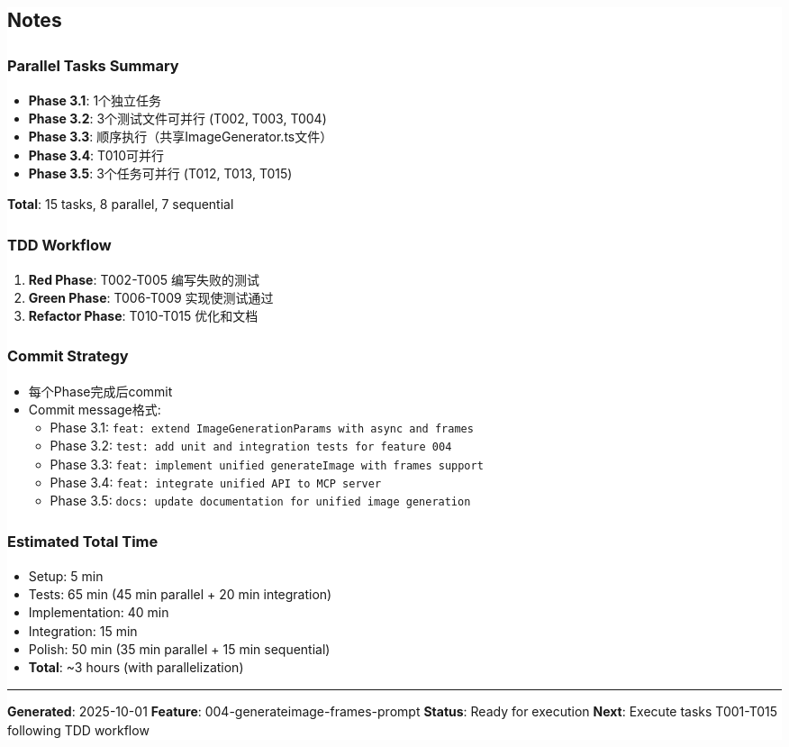 
## Notes

### Parallel Tasks Summary
- **Phase 3.1**: 1个独立任务
- **Phase 3.2**: 3个测试文件可并行 (T002, T003, T004)
- **Phase 3.3**: 顺序执行（共享ImageGenerator.ts文件）
- **Phase 3.4**: T010可并行
- **Phase 3.5**: 3个任务可并行 (T012, T013, T015)

**Total**: 15 tasks, 8 parallel, 7 sequential

### TDD Workflow
1. **Red Phase**: T002-T005 编写失败的测试
2. **Green Phase**: T006-T009 实现使测试通过
3. **Refactor Phase**: T010-T015 优化和文档

### Commit Strategy
- 每个Phase完成后commit
- Commit message格式:
  - Phase 3.1: `feat: extend ImageGenerationParams with async and frames`
  - Phase 3.2: `test: add unit and integration tests for feature 004`
  - Phase 3.3: `feat: implement unified generateImage with frames support`
  - Phase 3.4: `feat: integrate unified API to MCP server`
  - Phase 3.5: `docs: update documentation for unified image generation`

### Estimated Total Time
- Setup: 5 min
- Tests: 65 min (45 min parallel + 20 min integration)
- Implementation: 40 min
- Integration: 15 min
- Polish: 50 min (35 min parallel + 15 min sequential)
- **Total**: ~3 hours (with parallelization)

---

**Generated**: 2025-10-01
**Feature**: 004-generateimage-frames-prompt
**Status**: Ready for execution
**Next**: Execute tasks T001-T015 following TDD workflow
